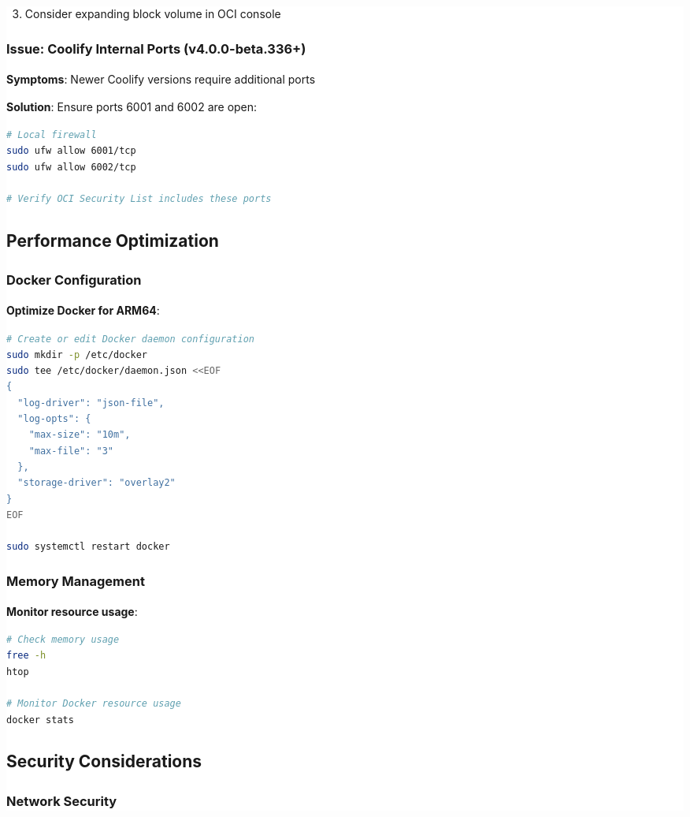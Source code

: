 3. Consider expanding block volume in OCI console

### Issue: Coolify Internal Ports (v4.0.0-beta.336+)

**Symptoms**: Newer Coolify versions require additional ports

**Solution**: Ensure ports 6001 and 6002 are open:
```bash
# Local firewall
sudo ufw allow 6001/tcp
sudo ufw allow 6002/tcp

# Verify OCI Security List includes these ports
```

## Performance Optimization

### Docker Configuration

**Optimize Docker for ARM64**:
```bash
# Create or edit Docker daemon configuration
sudo mkdir -p /etc/docker
sudo tee /etc/docker/daemon.json <<EOF
{
  "log-driver": "json-file",
  "log-opts": {
    "max-size": "10m",
    "max-file": "3"
  },
  "storage-driver": "overlay2"
}
EOF

sudo systemctl restart docker
```

### Memory Management

**Monitor resource usage**:
```bash
# Check memory usage
free -h
htop

# Monitor Docker resource usage
docker stats
```

## Security Considerations

### Network Security
